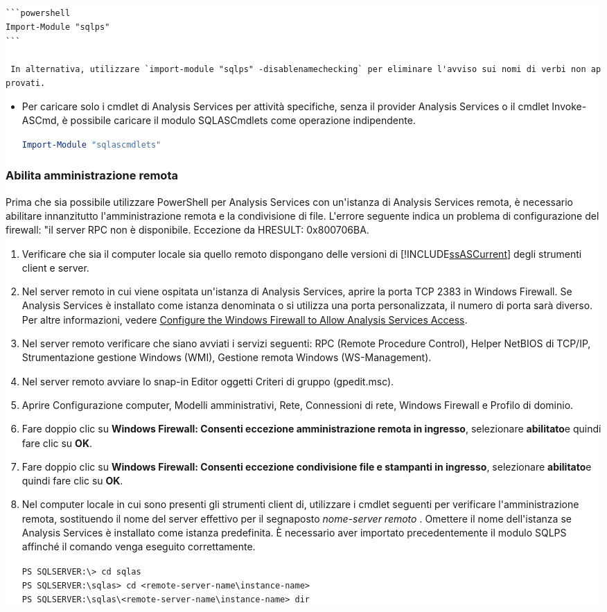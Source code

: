    ```powershell
    Import-Module "sqlps"  
    ```  
  
     In alternativa, utilizzare `import-module "sqlps" -disablenamechecking` per eliminare l'avviso sui nomi di verbi non approvati.  
  
-   Per caricare solo i cmdlet di Analysis Services per attività specifiche, senza il provider Analysis Services o il cmdlet Invoke-ASCmd, è possibile caricare il modulo SQLASCmdlets come operazione indipendente.  
  
    ```powershell
    Import-Module "sqlascmdlets"  
    ```  
  
###  <a name="enable-remote-administration"></a><a name="bkmk_remote"></a>Abilita amministrazione remota  
 Prima che sia possibile utilizzare PowerShell per Analysis Services con un'istanza di Analysis Services remota, è necessario abilitare innanzitutto l'amministrazione remota e la condivisione di file. L'errore seguente indica un problema di configurazione del firewall: "il server RPC non è disponibile. Eccezione da HRESULT: 0x800706BA.  
  
1.  Verificare che sia il computer locale sia quello remoto dispongano delle versioni di [!INCLUDE[ssASCurrent](../includes/ssascurrent-md.md)] degli strumenti client e server.  
  
2.  Nel server remoto in cui viene ospitata un'istanza di Analysis Services, aprire la porta TCP 2383 in Windows Firewall. Se Analysis Services è installato come istanza denominata o si utilizza una porta personalizzata, il numero di porta sarà diverso. Per altre informazioni, vedere [Configure the Windows Firewall to Allow Analysis Services Access](instances/configure-the-windows-firewall-to-allow-analysis-services-access.md).  
  
3.  Nel server remoto verificare che siano avviati i servizi seguenti: RPC (Remote Procedure Control), Helper NetBIOS di TCP/IP, Strumentazione gestione Windows (WMI), Gestione remota Windows (WS-Management).  
  
4.  Nel server remoto avviare lo snap-in Editor oggetti Criteri di gruppo (gpedit.msc).  
  
5.  Aprire Configurazione computer, Modelli amministrativi, Rete, Connessioni di rete, Windows Firewall e Profilo di dominio.  
  
6.  Fare doppio clic su **Windows Firewall: Consenti eccezione amministrazione remota in ingresso**, selezionare **abilitato**e quindi fare clic su **OK**.  
  
7.  Fare doppio clic su **Windows Firewall: Consenti eccezione condivisione file e stampanti in ingresso**, selezionare **abilitato**e quindi fare clic su **OK**.  
  
8.  Nel computer locale in cui sono presenti gli strumenti client di, utilizzare i cmdlet seguenti per verificare l'amministrazione remota, sostituendo il nome del server effettivo per il segnaposto *nome-server remoto* . Omettere il nome dell'istanza se Analysis Services è installato come istanza predefinita. È necessario aver importato precedentemente il modulo SQLPS affinché il comando venga eseguito correttamente.  
  
    ```
    PS SQLSERVER:\> cd sqlas
    PS SQLSERVER:\sqlas> cd <remote-server-name\instance-name>  
    PS SQLSERVER:\sqlas\<remote-server-name\instance-name> dir  
    ```  
  